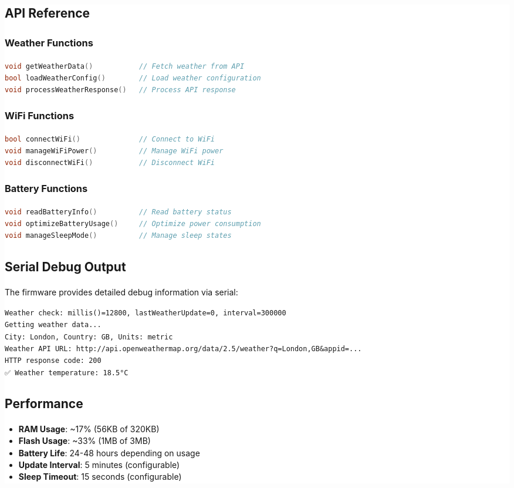 ## API Reference

### Weather Functions
```cpp
void getWeatherData()           // Fetch weather from API
bool loadWeatherConfig()        // Load weather configuration
void processWeatherResponse()   // Process API response
```

### WiFi Functions
```cpp
bool connectWiFi()              // Connect to WiFi
void manageWiFiPower()          // Manage WiFi power
void disconnectWiFi()           // Disconnect WiFi
```

### Battery Functions
```cpp
void readBatteryInfo()          // Read battery status
void optimizeBatteryUsage()     // Optimize power consumption
void manageSleepMode()          // Manage sleep states
```

## Serial Debug Output
The firmware provides detailed debug information via serial:
```
Weather check: millis()=12800, lastWeatherUpdate=0, interval=300000
Getting weather data...
City: London, Country: GB, Units: metric
Weather API URL: http://api.openweathermap.org/data/2.5/weather?q=London,GB&appid=...
HTTP response code: 200
✅ Weather temperature: 18.5°C
```

## Performance
- **RAM Usage**: ~17% (56KB of 320KB)
- **Flash Usage**: ~33% (1MB of 3MB)
- **Battery Life**: 24-48 hours depending on usage
- **Update Interval**: 5 minutes (configurable)
- **Sleep Timeout**: 15 seconds (configurable) 
